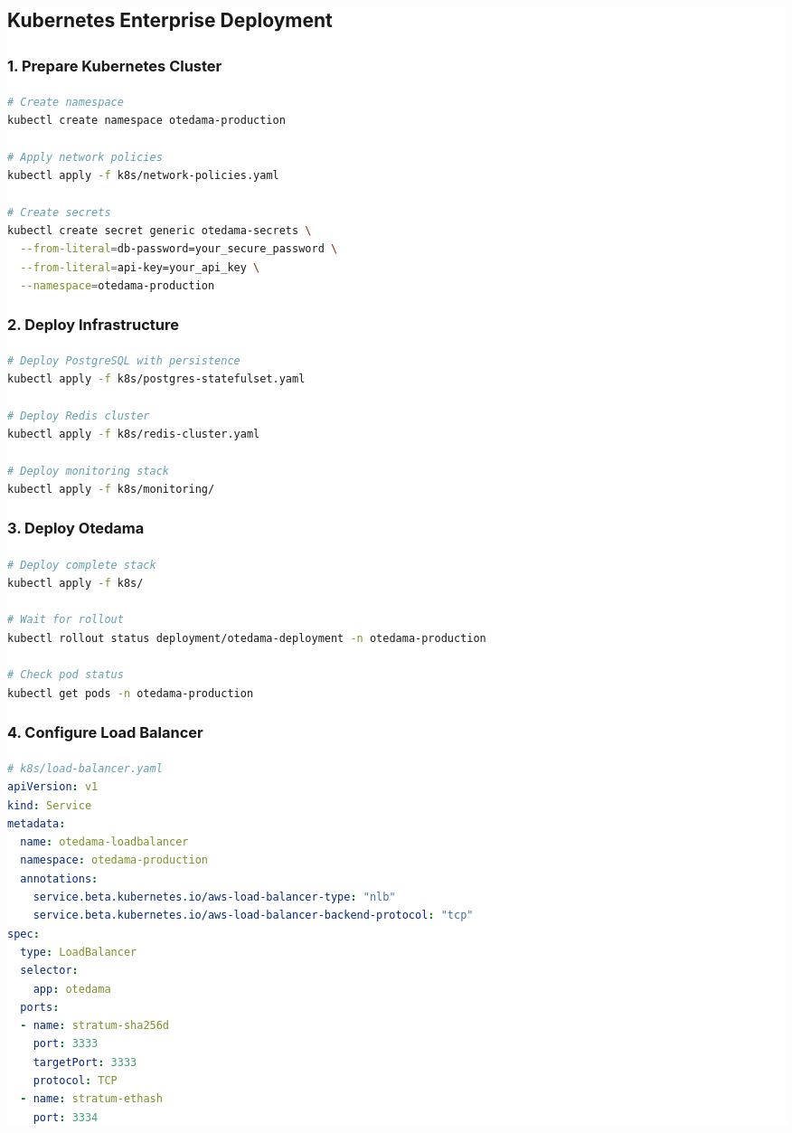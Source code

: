 ## Kubernetes Enterprise Deployment

### 1. Prepare Kubernetes Cluster
```bash
# Create namespace
kubectl create namespace otedama-production

# Apply network policies
kubectl apply -f k8s/network-policies.yaml

# Create secrets
kubectl create secret generic otedama-secrets \
  --from-literal=db-password=your_secure_password \
  --from-literal=api-key=your_api_key \
  --namespace=otedama-production
```

### 2. Deploy Infrastructure
```bash
# Deploy PostgreSQL with persistence
kubectl apply -f k8s/postgres-statefulset.yaml

# Deploy Redis cluster
kubectl apply -f k8s/redis-cluster.yaml

# Deploy monitoring stack
kubectl apply -f k8s/monitoring/
```

### 3. Deploy Otedama
```bash
# Deploy complete stack
kubectl apply -f k8s/

# Wait for rollout
kubectl rollout status deployment/otedama-deployment -n otedama-production

# Check pod status
kubectl get pods -n otedama-production
```

### 4. Configure Load Balancer
```yaml
# k8s/load-balancer.yaml
apiVersion: v1
kind: Service
metadata:
  name: otedama-loadbalancer
  namespace: otedama-production
  annotations:
    service.beta.kubernetes.io/aws-load-balancer-type: "nlb"
    service.beta.kubernetes.io/aws-load-balancer-backend-protocol: "tcp"
spec:
  type: LoadBalancer
  selector:
    app: otedama
  ports:
  - name: stratum-sha256d
    port: 3333
    targetPort: 3333
    protocol: TCP
  - name: stratum-ethash
    port: 3334
```